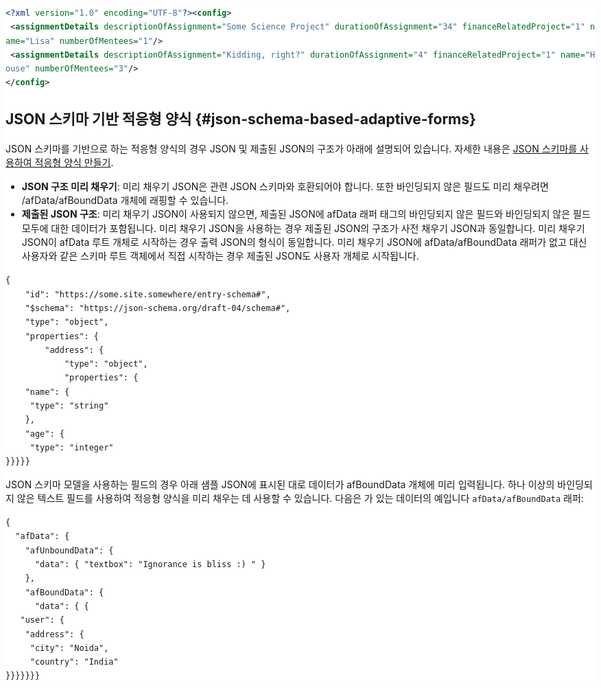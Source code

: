 ```xml
<?xml version="1.0" encoding="UTF-8"?><config>
 <assignmentDetails descriptionOfAssignment="Some Science Project" durationOfAssignment="34" financeRelatedProject="1" name="Lisa" numberOfMentees="1"/>
 <assignmentDetails descriptionOfAssignment="Kidding, right?" durationOfAssignment="4" financeRelatedProject="1" name="House" numberOfMentees="3"/>
</config>
```

## JSON 스키마 기반 적응형 양식 {#json-schema-based-adaptive-forms}

JSON 스키마를 기반으로 하는 적응형 양식의 경우 JSON 및 제출된 JSON의 구조가 아래에 설명되어 있습니다. 자세한 내용은 [JSON 스키마를 사용하여 적응형 양식 만들기](/help/forms/using/adaptive-form-json-schema-form-model.md).

* **JSON 구조 미리 채우기**: 미리 채우기 JSON은 관련 JSON 스키마와 호환되어야 합니다. 또한 바인딩되지 않은 필드도 미리 채우려면 /afData/afBoundData 개체에 래핑할 수 있습니다.
* **제출된 JSON 구조**: 미리 채우기 JSON이 사용되지 않으면, 제출된 JSON에 afData 래퍼 태그의 바인딩되지 않은 필드와 바인딩되지 않은 필드 모두에 대한 데이터가 포함됩니다. 미리 채우기 JSON을 사용하는 경우 제출된 JSON의 구조가 사전 채우기 JSON과 동일합니다. 미리 채우기 JSON이 afData 루트 개체로 시작하는 경우 출력 JSON의 형식이 동일합니다. 미리 채우기 JSON에 afData/afBoundData 래퍼가 없고 대신 사용자와 같은 스키마 루트 객체에서 직접 시작하는 경우 제출된 JSON도 사용자 개체로 시작됩니다.

```
{
    "id": "https://some.site.somewhere/entry-schema#",
    "$schema": "https://json-schema.org/draft-04/schema#",
    "type": "object",
    "properties": {
        "address": {
            "type": "object",
            "properties": { 
    "name": {
     "type": "string"
    },
    "age": {
     "type": "integer"
}}}}}
```

JSON 스키마 모델을 사용하는 필드의 경우 아래 샘플 JSON에 표시된 대로 데이터가 afBoundData 개체에 미리 입력됩니다. 하나 이상의 바인딩되지 않은 텍스트 필드를 사용하여 적응형 양식을 미리 채우는 데 사용할 수 있습니다. 다음은 가 있는 데이터의 예입니다 `afData/afBoundData` 래퍼:

```
{
  "afData": {
    "afUnboundData": {
      "data": { "textbox": "Ignorance is bliss :) " }
    },
    "afBoundData": {
      "data": { {
   "user": {
    "address": {
     "city": "Noida",
     "country": "India"
}}}}}}}
```
